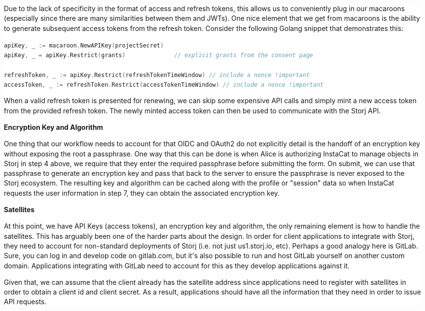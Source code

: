 Due to the lack of specificity in the format of access and refresh tokens, this allows us to conveniently plug in our
macaroons (especially since there are many similarities between them and JWTs). One nice element that we get from
macaroons is the ability to generate subsequent access tokens from the refresh token. Consider the following Golang
snippet that demonstrates this:

```go
apiKey, _ := macaroon.NewAPIKey(projectSecret)
apiKey, _ = apiKey.Restrict(grants)              // explicit grants from the consent page

refreshToken, _ := apiKey.Restrict(refreshTokenTimeWindow) // include a nonce !important
accessToken, _ := refreshToken.Restrict(accessTokenTimeWindow) // include a nonce !important
```

When a valid refresh token is presented for renewing, we can skip some expensive API calls and simply mint a new access
token from the provided refresh token. The newly minted access token can then be used to communicate with the Storj API.

**Encryption Key and Algorithm**

One thing that our workflow needs to account for that OIDC and OAuth2 do not explicitly detail is the handoff of an
encryption key without exposing the root a passphrase. One way that this can be done is when Alice is authorizing
InstaCat to manage objects in Storj in step 4 above, we require that they enter the required passphrase before
submitting the form. On submit, we can use that passphrase to generate an encryption key and pass that back to the
server to ensure the passphrase is never exposed to the Storj ecosystem. The resulting key and algorithm can be cached
along with the profile or "session" data so when InstaCat requests the user information in step 7, they can obtain the
associated encryption key.



**Satellites**

At this point, we have API Keys (access tokens), an encryption key and algorithm, the only remaining element is how to
handle the satellites. This has arguably been one of the harder parts about the design. In order for client applications
to integrate with Storj, they need to account for non-standard deployments of Storj (i.e. not just us1.storj.io, etc).
Perhaps a good analogy here is GitLab. Sure, you can log in and develop code on gitlab.com, but it's also possible to
run and host GitLab yourself on another custom domain. Applications integrating with GitLab need to account for this as
they develop applications against it.

Given that, we can assume that the client already has the satellite address since applications need to register with
satellites in order to obtain a client id and client secret. As a result, applications should have all the information
that they need in order to issue API requests.
